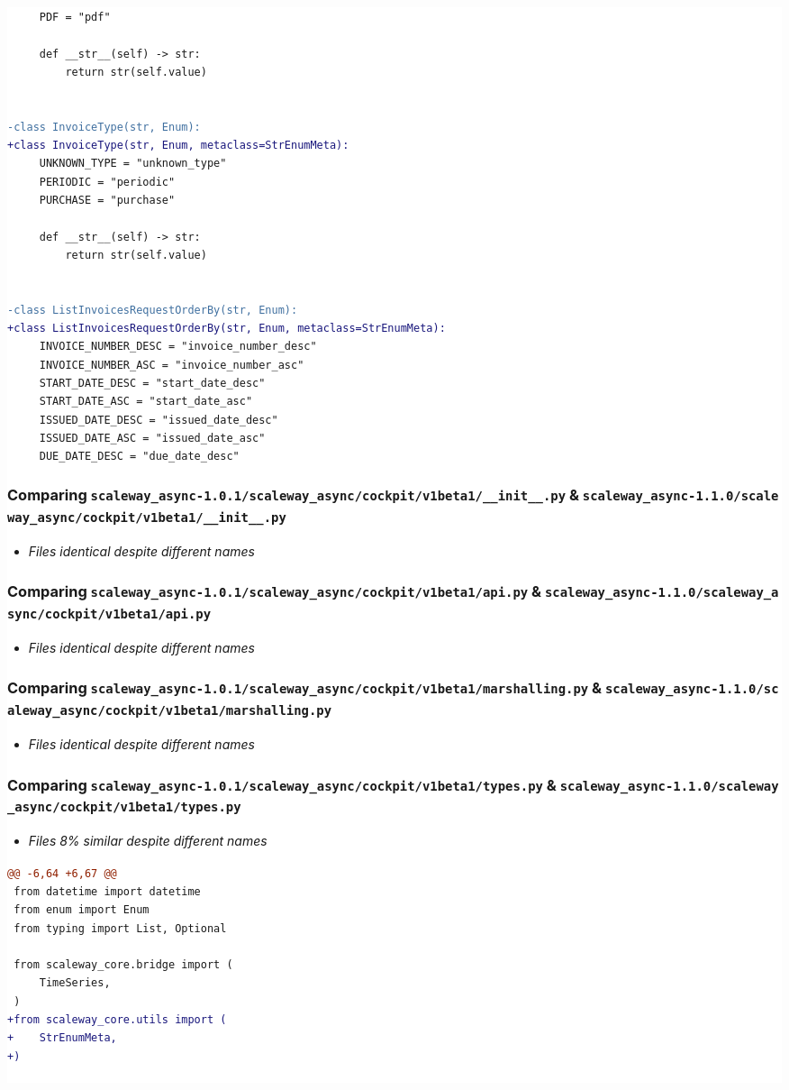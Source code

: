 ```diff
     PDF = "pdf"
 
     def __str__(self) -> str:
         return str(self.value)
 
 
-class InvoiceType(str, Enum):
+class InvoiceType(str, Enum, metaclass=StrEnumMeta):
     UNKNOWN_TYPE = "unknown_type"
     PERIODIC = "periodic"
     PURCHASE = "purchase"
 
     def __str__(self) -> str:
         return str(self.value)
 
 
-class ListInvoicesRequestOrderBy(str, Enum):
+class ListInvoicesRequestOrderBy(str, Enum, metaclass=StrEnumMeta):
     INVOICE_NUMBER_DESC = "invoice_number_desc"
     INVOICE_NUMBER_ASC = "invoice_number_asc"
     START_DATE_DESC = "start_date_desc"
     START_DATE_ASC = "start_date_asc"
     ISSUED_DATE_DESC = "issued_date_desc"
     ISSUED_DATE_ASC = "issued_date_asc"
     DUE_DATE_DESC = "due_date_desc"
```

### Comparing `scaleway_async-1.0.1/scaleway_async/cockpit/v1beta1/__init__.py` & `scaleway_async-1.1.0/scaleway_async/cockpit/v1beta1/__init__.py`

 * *Files identical despite different names*

### Comparing `scaleway_async-1.0.1/scaleway_async/cockpit/v1beta1/api.py` & `scaleway_async-1.1.0/scaleway_async/cockpit/v1beta1/api.py`

 * *Files identical despite different names*

### Comparing `scaleway_async-1.0.1/scaleway_async/cockpit/v1beta1/marshalling.py` & `scaleway_async-1.1.0/scaleway_async/cockpit/v1beta1/marshalling.py`

 * *Files identical despite different names*

### Comparing `scaleway_async-1.0.1/scaleway_async/cockpit/v1beta1/types.py` & `scaleway_async-1.1.0/scaleway_async/cockpit/v1beta1/types.py`

 * *Files 8% similar despite different names*

```diff
@@ -6,64 +6,67 @@
 from datetime import datetime
 from enum import Enum
 from typing import List, Optional
 
 from scaleway_core.bridge import (
     TimeSeries,
 )
+from scaleway_core.utils import (
+    StrEnumMeta,
+)
 
```